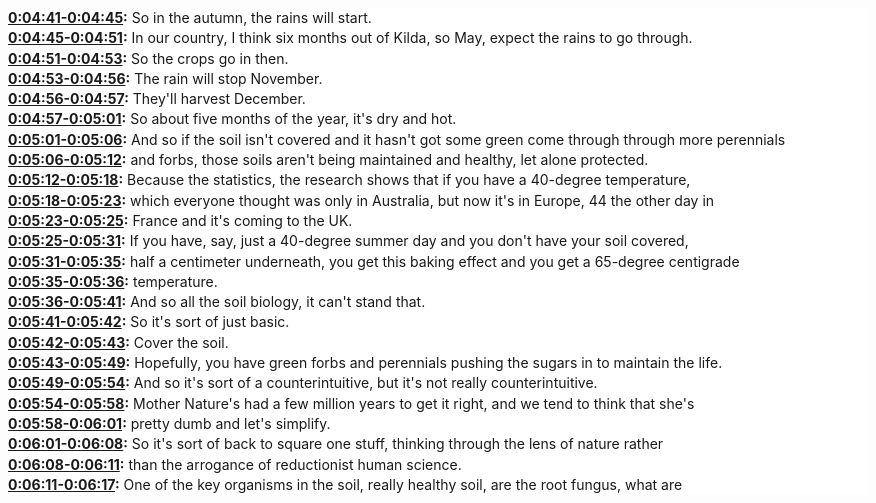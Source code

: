**[0:04:41-0:04:45](https://soundcloud.com/farmerama-radio/50-regenerative-agriculture-and-climate-change-seaweed-entrepreneurship-and-noticing-nature#t=0:04:41):**  So in the autumn, the rains will start.  
**[0:04:45-0:04:51](https://soundcloud.com/farmerama-radio/50-regenerative-agriculture-and-climate-change-seaweed-entrepreneurship-and-noticing-nature#t=0:04:45):**  In our country, I think six months out of Kilda, so May, expect the rains to go through.  
**[0:04:51-0:04:53](https://soundcloud.com/farmerama-radio/50-regenerative-agriculture-and-climate-change-seaweed-entrepreneurship-and-noticing-nature#t=0:04:51):**  So the crops go in then.  
**[0:04:53-0:04:56](https://soundcloud.com/farmerama-radio/50-regenerative-agriculture-and-climate-change-seaweed-entrepreneurship-and-noticing-nature#t=0:04:53):**  The rain will stop November.  
**[0:04:56-0:04:57](https://soundcloud.com/farmerama-radio/50-regenerative-agriculture-and-climate-change-seaweed-entrepreneurship-and-noticing-nature#t=0:04:56):**  They'll harvest December.  
**[0:04:57-0:05:01](https://soundcloud.com/farmerama-radio/50-regenerative-agriculture-and-climate-change-seaweed-entrepreneurship-and-noticing-nature#t=0:04:57):**  So about five months of the year, it's dry and hot.  
**[0:05:01-0:05:06](https://soundcloud.com/farmerama-radio/50-regenerative-agriculture-and-climate-change-seaweed-entrepreneurship-and-noticing-nature#t=0:05:01):**  And so if the soil isn't covered and it hasn't got some green come through through more perennials  
**[0:05:06-0:05:12](https://soundcloud.com/farmerama-radio/50-regenerative-agriculture-and-climate-change-seaweed-entrepreneurship-and-noticing-nature#t=0:05:06):**  and forbs, those soils aren't being maintained and healthy, let alone protected.  
**[0:05:12-0:05:18](https://soundcloud.com/farmerama-radio/50-regenerative-agriculture-and-climate-change-seaweed-entrepreneurship-and-noticing-nature#t=0:05:12):**  Because the statistics, the research shows that if you have a 40-degree temperature,  
**[0:05:18-0:05:23](https://soundcloud.com/farmerama-radio/50-regenerative-agriculture-and-climate-change-seaweed-entrepreneurship-and-noticing-nature#t=0:05:18):**  which everyone thought was only in Australia, but now it's in Europe, 44 the other day in  
**[0:05:23-0:05:25](https://soundcloud.com/farmerama-radio/50-regenerative-agriculture-and-climate-change-seaweed-entrepreneurship-and-noticing-nature#t=0:05:23):**  France and it's coming to the UK.  
**[0:05:25-0:05:31](https://soundcloud.com/farmerama-radio/50-regenerative-agriculture-and-climate-change-seaweed-entrepreneurship-and-noticing-nature#t=0:05:25):**  If you have, say, just a 40-degree summer day and you don't have your soil covered,  
**[0:05:31-0:05:35](https://soundcloud.com/farmerama-radio/50-regenerative-agriculture-and-climate-change-seaweed-entrepreneurship-and-noticing-nature#t=0:05:31):**  half a centimeter underneath, you get this baking effect and you get a 65-degree centigrade  
**[0:05:35-0:05:36](https://soundcloud.com/farmerama-radio/50-regenerative-agriculture-and-climate-change-seaweed-entrepreneurship-and-noticing-nature#t=0:05:35):**  temperature.  
**[0:05:36-0:05:41](https://soundcloud.com/farmerama-radio/50-regenerative-agriculture-and-climate-change-seaweed-entrepreneurship-and-noticing-nature#t=0:05:36):**  And so all the soil biology, it can't stand that.  
**[0:05:41-0:05:42](https://soundcloud.com/farmerama-radio/50-regenerative-agriculture-and-climate-change-seaweed-entrepreneurship-and-noticing-nature#t=0:05:41):**  So it's sort of just basic.  
**[0:05:42-0:05:43](https://soundcloud.com/farmerama-radio/50-regenerative-agriculture-and-climate-change-seaweed-entrepreneurship-and-noticing-nature#t=0:05:42):**  Cover the soil.  
**[0:05:43-0:05:49](https://soundcloud.com/farmerama-radio/50-regenerative-agriculture-and-climate-change-seaweed-entrepreneurship-and-noticing-nature#t=0:05:43):**  Hopefully, you have green forbs and perennials pushing the sugars in to maintain the life.  
**[0:05:49-0:05:54](https://soundcloud.com/farmerama-radio/50-regenerative-agriculture-and-climate-change-seaweed-entrepreneurship-and-noticing-nature#t=0:05:49):**  And so it's sort of a counterintuitive, but it's not really counterintuitive.  
**[0:05:54-0:05:58](https://soundcloud.com/farmerama-radio/50-regenerative-agriculture-and-climate-change-seaweed-entrepreneurship-and-noticing-nature#t=0:05:54):**  Mother Nature's had a few million years to get it right, and we tend to think that she's  
**[0:05:58-0:06:01](https://soundcloud.com/farmerama-radio/50-regenerative-agriculture-and-climate-change-seaweed-entrepreneurship-and-noticing-nature#t=0:05:58):**  pretty dumb and let's simplify.  
**[0:06:01-0:06:08](https://soundcloud.com/farmerama-radio/50-regenerative-agriculture-and-climate-change-seaweed-entrepreneurship-and-noticing-nature#t=0:06:01):**  So it's sort of back to square one stuff, thinking through the lens of nature rather  
**[0:06:08-0:06:11](https://soundcloud.com/farmerama-radio/50-regenerative-agriculture-and-climate-change-seaweed-entrepreneurship-and-noticing-nature#t=0:06:08):**  than the arrogance of reductionist human science.  
**[0:06:11-0:06:17](https://soundcloud.com/farmerama-radio/50-regenerative-agriculture-and-climate-change-seaweed-entrepreneurship-and-noticing-nature#t=0:06:11):**  One of the key organisms in the soil, really healthy soil, are the root fungus, what are  